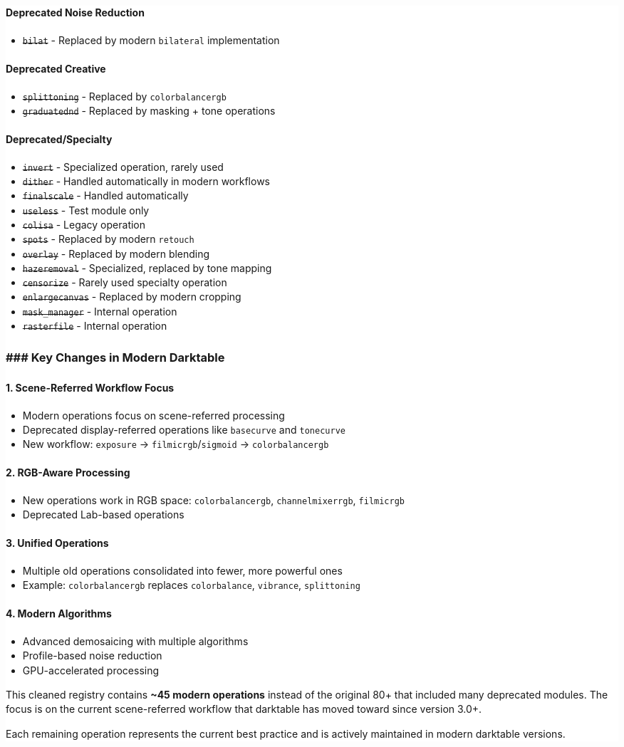 #### **Deprecated Noise Reduction**

- ~~`bilat`~~ - Replaced by modern `bilateral` implementation

#### **Deprecated Creative**

- ~~`splittoning`~~ - Replaced by `colorbalancergb`
- ~~`graduatednd`~~ - Replaced by masking + tone operations

#### **Deprecated/Specialty**

- ~~`invert`~~ - Specialized operation, rarely used
- ~~`dither`~~ - Handled automatically in modern workflows
- ~~`finalscale`~~ - Handled automatically
- ~~`useless`~~ - Test module only
- ~~`colisa`~~ - Legacy operation
- ~~`spots`~~ - Replaced by modern `retouch`
- ~~`overlay`~~ - Replaced by modern blending
- ~~`hazeremoval`~~ - Specialized, replaced by tone mapping
- ~~`censorize`~~ - Rarely used specialty operation
- ~~`enlargecanvas`~~ - Replaced by modern cropping
- ~~`mask_manager`~~ - Internal operation
- ~~`rasterfile`~~ - Internal operation

### ### Key Changes in Modern Darktable

#### **1. Scene-Referred Workflow Focus**

- Modern operations focus on scene-referred processing
- Deprecated display-referred operations like `basecurve` and `tonecurve`
- New workflow: `exposure` → `filmicrgb`/`sigmoid` → `colorbalancergb`

#### **2. RGB-Aware Processing**

- New operations work in RGB space: `colorbalancergb`, `channelmixerrgb`, `filmicrgb`
- Deprecated Lab-based operations

#### **3. Unified Operations**

- Multiple old operations consolidated into fewer, more powerful ones
- Example: `colorbalancergb` replaces `colorbalance`, `vibrance`, `splittoning`

#### **4. Modern Algorithms**

- Advanced demosaicing with multiple algorithms
- Profile-based noise reduction
- GPU-accelerated processing

This cleaned registry contains **~45 modern operations** instead of the original 80+ that included many deprecated
modules. The focus is on the current scene-referred workflow that darktable has moved toward since version 3.0+.

Each remaining operation represents the current best practice and is actively maintained in modern darktable versions.